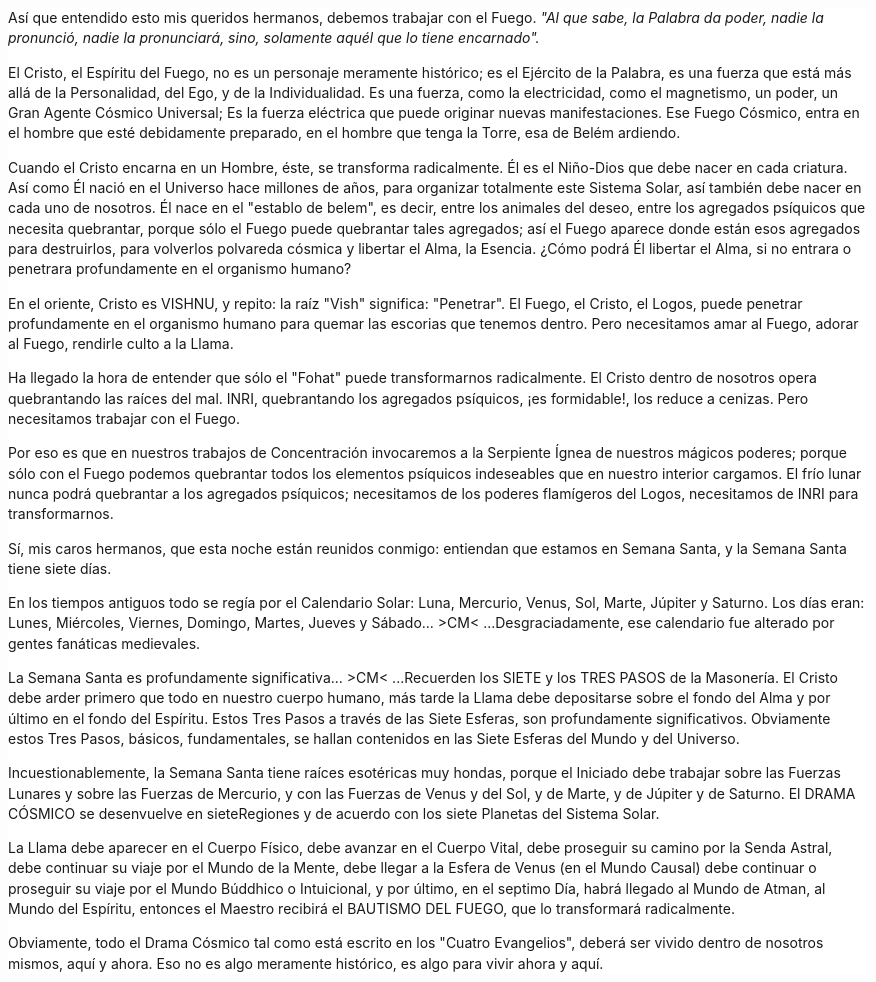 Así que entendido esto mis queridos hermanos, debemos trabajar con el Fuego. *"Al que sabe, la Palabra da poder, nadie la pronunció, nadie la pronunciará, sino, solamente aquél que lo tiene encarnado".*

El Cristo, el Espíritu del Fuego, no es un personaje meramente histórico; es el Ejército de la Palabra, es una fuerza que está más allá de la Personalidad, del Ego, y de la Individualidad. Es una fuerza, como la electricidad, como el magnetismo, un poder, un Gran Agente Cósmico Universal; Es la fuerza eléctrica que puede originar nuevas manifestaciones. Ese Fuego Cósmico, entra en el hombre que esté debidamente preparado, en el hombre que tenga la Torre, esa de Belém ardiendo.

Cuando el Cristo encarna en un Hombre, éste, se transforma radicalmente. Él es el Niño-Dios que debe nacer en cada criatura. Así como Él nació en el Universo hace millones de años, para organizar totalmente este Sistema Solar, así también debe nacer en cada uno de nosotros. Él nace en el "establo de belem", es decir, entre los animales del deseo, entre los agregados psíquicos que necesita quebrantar, porque sólo el Fuego puede quebrantar tales agregados; así el Fuego aparece donde están esos agregados para destruirlos, para volverlos polvareda cósmica y libertar el Alma, la Esencia. ¿Cómo podrá Él libertar el Alma, si no entrara o penetrara profundamente en el organismo humano?

En el oriente, Cristo es VISHNU, y repito: la raíz "Vish" significa: "Penetrar". El Fuego, el Cristo, el Logos, puede penetrar profundamente en el organismo humano para quemar las escorias que tenemos dentro. Pero necesitamos amar al Fuego, adorar al Fuego, rendirle culto a la Llama.

Ha llegado la hora de entender que sólo el "Fohat" puede transformarnos radicalmente. El Cristo dentro de nosotros opera quebrantando las raíces del mal. INRI, quebrantando los agregados psíquicos, ¡es formidable!, los reduce a cenizas. Pero necesitamos trabajar con el Fuego.

Por eso es que en nuestros trabajos de Concentración invocaremos a la Serpiente Ígnea de nuestros mágicos poderes; porque sólo con el Fuego podemos quebrantar todos los elementos psíquicos indeseables que en nuestro interior cargamos. El frío lunar nunca podrá quebrantar a los agregados psíquicos; necesitamos de los poderes flamígeros del Logos, necesitamos de INRI para transformarnos.

Sí, mis caros hermanos, que esta noche están reunidos conmigo: entiendan que estamos en Semana Santa, y la Semana Santa tiene siete días.

En los tiempos antiguos todo se regía por el Calendario Solar: Luna, Mercurio, Venus, Sol, Marte, Júpiter y Saturno. Los días eran: Lunes, Miércoles, Viernes, Domingo, Martes, Jueves y Sábado... \>CM< ...Desgraciadamente, ese calendario fue alterado por gentes fanáticas medievales.

La Semana Santa es profundamente significativa... \>CM< ...Recuerden los SIETE y los TRES PASOS de la Masonería. El Cristo debe arder primero que todo en nuestro cuerpo humano, más tarde la Llama debe depositarse sobre el fondo del Alma y por último en el fondo del Espíritu. Estos Tres Pasos a través de las Siete Esferas, son profundamente significativos. Obviamente estos Tres Pasos, básicos, fundamentales, se hallan contenidos en las Siete Esferas del Mundo y del Universo.

Incuestionablemente, la Semana Santa tiene raíces esotéricas muy hondas, porque el Iniciado debe trabajar sobre las Fuerzas Lunares y sobre las Fuerzas de Mercurio, y con las Fuerzas de Venus y del Sol, y de Marte, y de Júpiter y de Saturno. El DRAMA CÓSMICO se desenvuelve en sieteRegiones y de acuerdo con los siete Planetas del Sistema Solar.

La Llama debe aparecer en el Cuerpo Físico, debe avanzar en el Cuerpo Vital, debe proseguir su camino por la Senda Astral, debe continuar su viaje por el Mundo de la Mente, debe llegar a la Esfera de Venus (en el Mundo Causal) debe continuar o proseguir su viaje por el Mundo Búddhico o Intuicional, y por último, en el septimo Día, habrá llegado al Mundo de Atman, al Mundo del Espíritu, entonces el Maestro recibirá el BAUTISMO DEL FUEGO, que lo transformará radicalmente.

Obviamente, todo el Drama Cósmico tal como está escrito en los "Cuatro Evangelios", deberá ser vivido dentro de nosotros mismos, aquí y ahora. Eso no es algo meramente histórico, es algo para vivir ahora y aquí.
